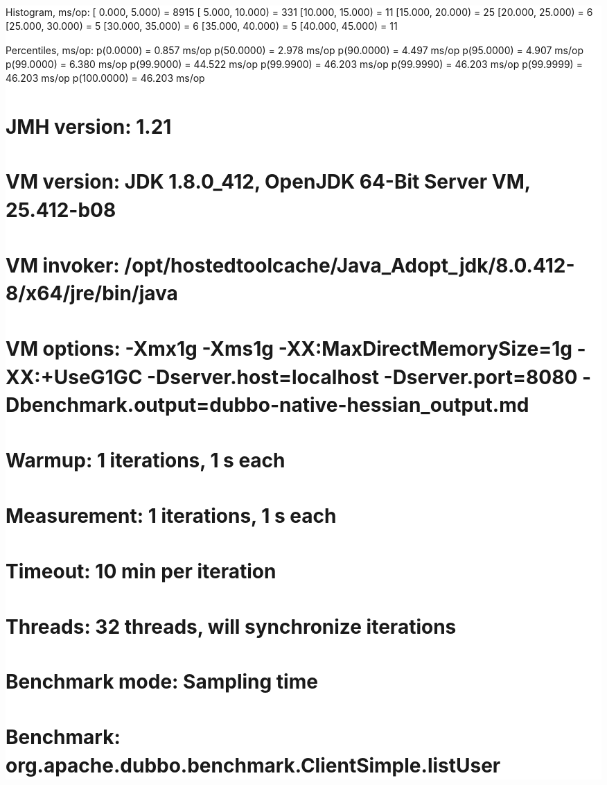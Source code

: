   Histogram, ms/op:
    [ 0.000,  5.000) = 8915 
    [ 5.000, 10.000) = 331 
    [10.000, 15.000) = 11 
    [15.000, 20.000) = 25 
    [20.000, 25.000) = 6 
    [25.000, 30.000) = 5 
    [30.000, 35.000) = 6 
    [35.000, 40.000) = 5 
    [40.000, 45.000) = 11 

  Percentiles, ms/op:
      p(0.0000) =      0.857 ms/op
     p(50.0000) =      2.978 ms/op
     p(90.0000) =      4.497 ms/op
     p(95.0000) =      4.907 ms/op
     p(99.0000) =      6.380 ms/op
     p(99.9000) =     44.522 ms/op
     p(99.9900) =     46.203 ms/op
     p(99.9990) =     46.203 ms/op
     p(99.9999) =     46.203 ms/op
    p(100.0000) =     46.203 ms/op


# JMH version: 1.21
# VM version: JDK 1.8.0_412, OpenJDK 64-Bit Server VM, 25.412-b08
# VM invoker: /opt/hostedtoolcache/Java_Adopt_jdk/8.0.412-8/x64/jre/bin/java
# VM options: -Xmx1g -Xms1g -XX:MaxDirectMemorySize=1g -XX:+UseG1GC -Dserver.host=localhost -Dserver.port=8080 -Dbenchmark.output=dubbo-native-hessian_output.md
# Warmup: 1 iterations, 1 s each
# Measurement: 1 iterations, 1 s each
# Timeout: 10 min per iteration
# Threads: 32 threads, will synchronize iterations
# Benchmark mode: Sampling time
# Benchmark: org.apache.dubbo.benchmark.ClientSimple.listUser
